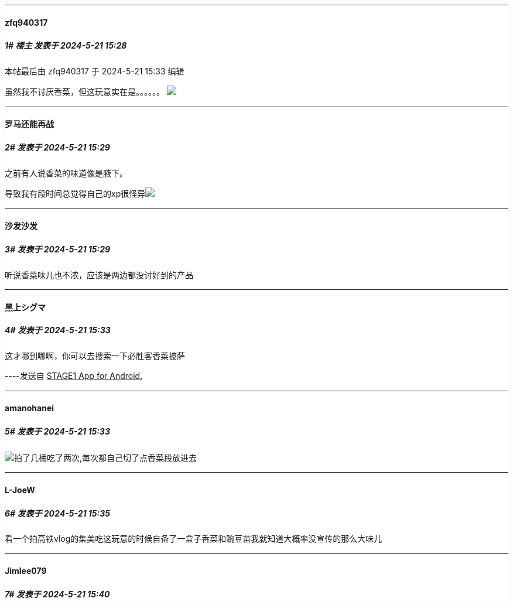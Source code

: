 ﻿
*****

####  zfq940317  
##### 1#       楼主       发表于 2024-5-21 15:28

 本帖最后由 zfq940317 于 2024-5-21 15:33 编辑 

虽然我不讨厌香菜，但这玩意实在是。。。。。。
<img src="https://p.sda1.dev/17/794e58977ae1a481d736f622cdb695cc/CMP_20240521152629946.jpg" referrerpolicy="no-referrer">

*****

####  罗马还能再战  
##### 2#       发表于 2024-5-21 15:29

之前有人说香菜的味道像是腋下。

导致我有段时间总觉得自己的xp很怪异<img src="https://static.saraba1st.com/image/smiley/face2017/001.png" referrerpolicy="no-referrer">

*****

####  沙发沙发  
##### 3#       发表于 2024-5-21 15:29

听说香菜味儿也不浓，应该是两边都没讨好到的产品

*****

####  黑上シグマ  
##### 4#       发表于 2024-5-21 15:33

这才哪到哪啊，你可以去搜索一下必胜客香菜披萨

----发送自 [STAGE1 App for Android.](http://stage1.5j4m.com/?1.38)

*****

####  amanohanei  
##### 5#       发表于 2024-5-21 15:33

<img src="https://static.saraba1st.com/image/smiley/face2017/018.png" referrerpolicy="no-referrer">拍了几桶吃了两次,每次都自己切了点香菜段放进去

*****

####  L-JoeW  
##### 6#       发表于 2024-5-21 15:35

看一个拍高铁vlog的集美吃这玩意的时候自备了一盒子香菜和豌豆苗我就知道大概率没宣传的那么大味儿

*****

####  Jimlee079  
##### 7#       发表于 2024-5-21 15:40
